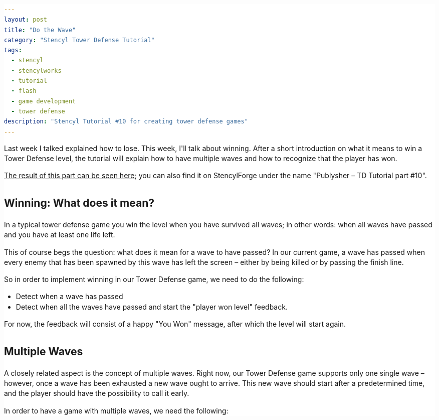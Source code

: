 ```yaml
---
layout: post
title: "Do the Wave"
category: "Stencyl Tower Defense Tutorial"
tags:
  - stencyl
  - stencylworks
  - tutorial
  - flash
  - game development
  - tower defense
description: "Stencyl Tutorial #10 for creating tower defense games"
---
```


Last week I talked explained how to lose. This week, I'll talk about winning. After a short introduction on what it
means to win a Tower Defense level, the tutorial will explain how to have multiple waves and how to recognize that
the player has won.

[The result of this part can be seen here](http://www.stencyl.com/game/play/13985); you can also find it on
StencylForge under the name "Publysher – TD Tutorial part #10".

Winning: What does it mean?
---------------------------

In a typical tower defense game you win the level when you have survived all waves; in other words: when all waves
have passed and you have at least one life left.

This of course begs the question: what does it mean for a wave to have passed? In our current game,
a wave has passed when every enemy that has been spawned by this wave has left the screen – either by being killed or
by passing the finish line.

So in order to implement winning in our Tower Defense game, we need to do the following:

- Detect when a wave has passed
- Detect when all the waves have passed and start the "player won level" feedback.

For now, the feedback will consist of a happy "You Won" message, after which the level will start again.

Multiple Waves
--------------

A closely related aspect is the concept of multiple waves. Right now, our Tower Defense game supports only one single wave – however, once a wave has been exhausted a new wave ought to arrive. This new wave should start after a predetermined time, and the player should have the possibility to call it early.

In order to have a game with multiple waves, we need the following:
